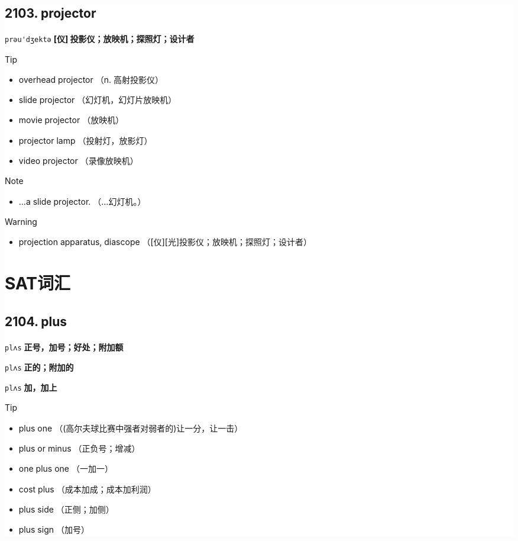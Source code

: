 ## 2103. projector

`prəu'dʒektə`  **[仪] 投影仪；放映机；探照灯；设计者**

> [!TIP]
>
> - overhead projector （n. 高射投影仪）
>
> - slide projector （幻灯机，幻灯片放映机）
>
> - movie projector （放映机）
>
> - projector lamp （投射灯，放影灯）
>
> - video projector （录像放映机）
>

> [!NOTE]
>
> - ...a slide projector. （…幻灯机。）
>

> [!WARNING]
>
> - projection apparatus, diascope （[仪][光]投影仪；放映机；探照灯；设计者）
>

# SAT词汇

## 2104. plus

`plʌs`  **正号，加号；好处；附加额**

`plʌs`  **正的；附加的**

`plʌs`  **加，加上**

> [!TIP]
>
> - plus one （(高尔夫球比赛中强者对弱者的)让一分，让一击）
>
> - plus or minus （正负号；增减）
>
> - one plus one （一加一）
>
> - cost plus （成本加成；成本加利润）
>
> - plus side （正侧；加侧）
>
> - plus sign （加号）
>
